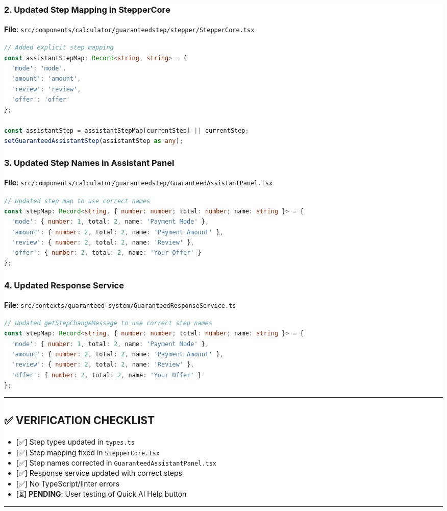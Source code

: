 ### **2. Updated Step Mapping in StepperCore**
**File**: `src/components/calculator/guaranteedstep/stepper/StepperCore.tsx`

```typescript
// Added explicit step mapping
const assistantStepMap: Record<string, string> = {
  'mode': 'mode',
  'amount': 'amount',
  'review': 'review',
  'offer': 'offer'
};

const assistantStep = assistantStepMap[currentStep] || currentStep;
setGuaranteedAssistantStep(assistantStep as any);
```

### **3. Updated Step Names in Assistant Panel**
**File**: `src/components/calculator/guaranteedstep/GuaranteedAssistantPanel.tsx`

```typescript
// Updated step map to use correct names
const stepMap: Record<string, { number: number; total: number; name: string }> = {
  'mode': { number: 1, total: 2, name: 'Payment Mode' },
  'amount': { number: 2, total: 2, name: 'Payment Amount' },
  'review': { number: 2, total: 2, name: 'Review' },
  'offer': { number: 2, total: 2, name: 'Your Offer' }
};
```

### **4. Updated Response Service**
**File**: `src/contexts/guaranteed-system/GuaranteedResponseService.ts`

```typescript
// Updated getStepChangeMessage to use correct step names
const stepMap: Record<string, { number: number; total: number; name: string }> = {
  'mode': { number: 1, total: 2, name: 'Payment Mode' },
  'amount': { number: 2, total: 2, name: 'Payment Amount' },
  'review': { number: 2, total: 2, name: 'Review' },
  'offer': { number: 2, total: 2, name: 'Your Offer' }
};
```

---

## ✅ VERIFICATION CHECKLIST

- [✅] Step types updated in `types.ts`
- [✅] Step mapping fixed in `StepperCore.tsx`
- [✅] Step names corrected in `GuaranteedAssistantPanel.tsx`
- [✅] Response service updated with correct steps
- [✅] No TypeScript/linter errors
- [⏳] **PENDING**: User testing of Quick AI Help button

---
